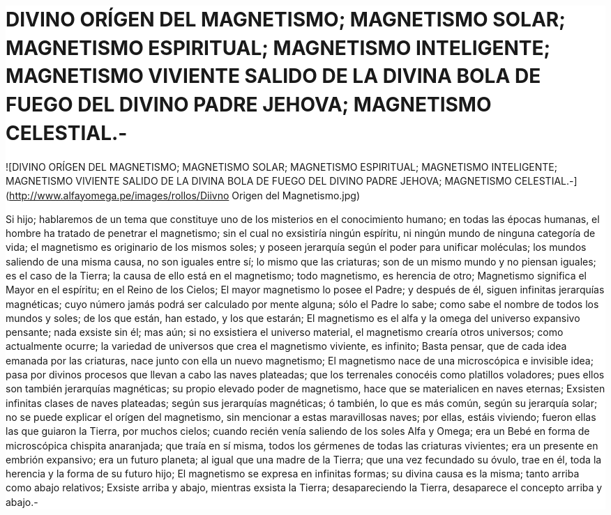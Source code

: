 # DIVINO ORÍGEN DEL MAGNETISMO; MAGNETISMO SOLAR; MAGNETISMO ESPIRITUAL; MAGNETISMO INTELIGENTE; MAGNETISMO VIVIENTE SALIDO DE LA DIVINA BOLA DE FUEGO DEL DIVINO PADRE JEHOVA; MAGNETISMO CELESTIAL.-

![DIVINO ORÍGEN DEL MAGNETISMO; MAGNETISMO SOLAR; MAGNETISMO ESPIRITUAL; MAGNETISMO INTELIGENTE; MAGNETISMO VIVIENTE SALIDO DE LA DIVINA BOLA DE FUEGO DEL DIVINO PADRE JEHOVA; MAGNETISMO CELESTIAL.-](http://www.alfayomega.pe/images/rollos/Diivno Origen del Magnetismo.jpg)

Si hijo; hablaremos de un tema que constituye uno de los misterios en el conocimiento humano; en todas las épocas humanas, el hombre ha tratado de penetrar el magnetismo; sin el cual no exsistiría ningún espíritu, ni ningún mundo de ninguna categoría de vida; el magnetismo es originario de los mismos soles; y poseen jerarquía según el poder para unificar moléculas; los mundos saliendo de una misma causa, no son iguales entre sí; lo mismo que las criaturas; son de un mismo mundo y no piensan iguales; es el caso de la Tierra; la causa de ello está en el magnetismo; todo magnetismo, es herencia de otro; Magnetismo significa el Mayor en el espíritu; en el Reino de los Cielos; El mayor magnetismo lo posee el Padre; y después de él, siguen infinitas jerarquías magnéticas; cuyo número jamás podrá ser calculado por mente alguna; sólo el Padre lo sabe; como sabe el nombre de todos los mundos y soles; de los que están, han estado, y los que estarán; El magnetismo es el alfa y la omega del universo expansivo pensante; nada exsiste sin él; mas aún; si no exsistiera el universo material, el magnetismo crearía otros universos; como actualmente ocurre; la variedad de universos que crea el magnetismo viviente, es infinito; Basta pensar, que de cada idea emanada por las criaturas, nace junto con ella un nuevo magnetismo; El magnetismo nace de una microscópica e invisible idea; pasa por divinos procesos que llevan a cabo las naves plateadas; que los terrenales conocéis como platillos voladores; pues ellos son también jerarquías magnéticas; su propio elevado poder de magnetismo, hace que se materialicen en naves eternas; Exsisten infinitas clases de naves plateadas; según sus jerarquías magnéticas; ó también, lo que es más común, según su jerarquía solar; no se puede explicar el orígen del magnetismo, sin mencionar a estas maravillosas naves; por ellas, estáis viviendo; fueron ellas las que guiaron la Tierra, por muchos cielos; cuando recién venía saliendo de los soles Alfa y Omega; era un Bebé en forma de microscópica chispita anaranjada; que traía en sí misma, todos los gérmenes de todas las criaturas vivientes; era un presente en embrión expansivo; era un futuro planeta; al igual que una madre de la Tierra; que una vez fecundado su óvulo, trae en él, toda la herencia y la forma de su futuro hijo; El magnetismo se expresa en infinitas formas; su divina causa es la misma; tanto arriba como abajo relativos; Exsiste arriba y abajo, mientras exsista la Tierra; desapareciendo la Tierra, desaparece el concepto arriba y abajo.-
